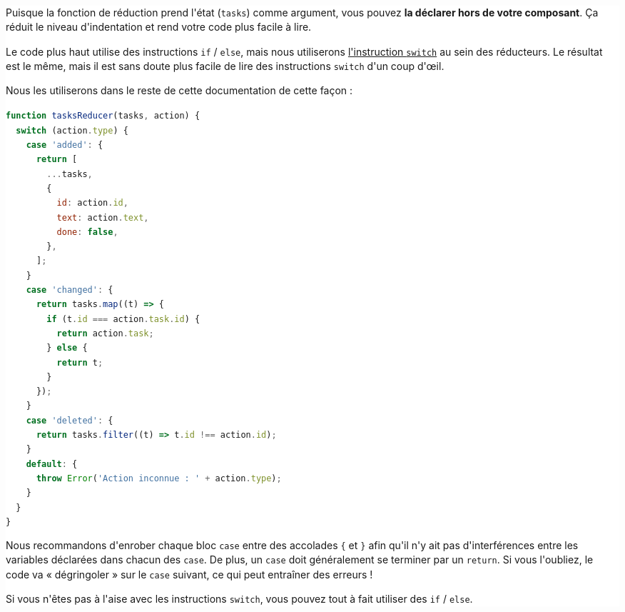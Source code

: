Puisque la fonction de réduction prend l'état (`tasks`) comme argument, vous pouvez **la déclarer hors de votre composant**. Ça réduit le niveau d'indentation et rend votre code plus facile à lire.

<Note>

Le code plus haut utilise des instructions `if` / `else`, mais nous utiliserons [l'instruction `switch`](https://developer.mozilla.org/fr/docs/Web/JavaScript/Reference/Statements/switch) au sein des réducteurs. Le résultat est le même, mais il est sans doute plus facile de lire des instructions `switch` d'un coup d'œil.

Nous les utiliserons dans le reste de cette documentation de cette façon :

```js
function tasksReducer(tasks, action) {
  switch (action.type) {
    case 'added': {
      return [
        ...tasks,
        {
          id: action.id,
          text: action.text,
          done: false,
        },
      ];
    }
    case 'changed': {
      return tasks.map((t) => {
        if (t.id === action.task.id) {
          return action.task;
        } else {
          return t;
        }
      });
    }
    case 'deleted': {
      return tasks.filter((t) => t.id !== action.id);
    }
    default: {
      throw Error('Action inconnue : ' + action.type);
    }
  }
}
```

Nous recommandons d'enrober chaque bloc `case` entre des accolades `{` et `}` afin qu'il n'y ait pas d'interférences entre les variables déclarées dans chacun des `case`. De plus, un `case` doit généralement se terminer par un `return`. Si vous l'oubliez, le code va « dégringoler » sur le `case` suivant, ce qui peut entraîner des erreurs !

Si vous n'êtes pas à l'aise avec les instructions `switch`, vous pouvez tout à fait utiliser des `if` / `else`.

</Note>

<DeepDive>
